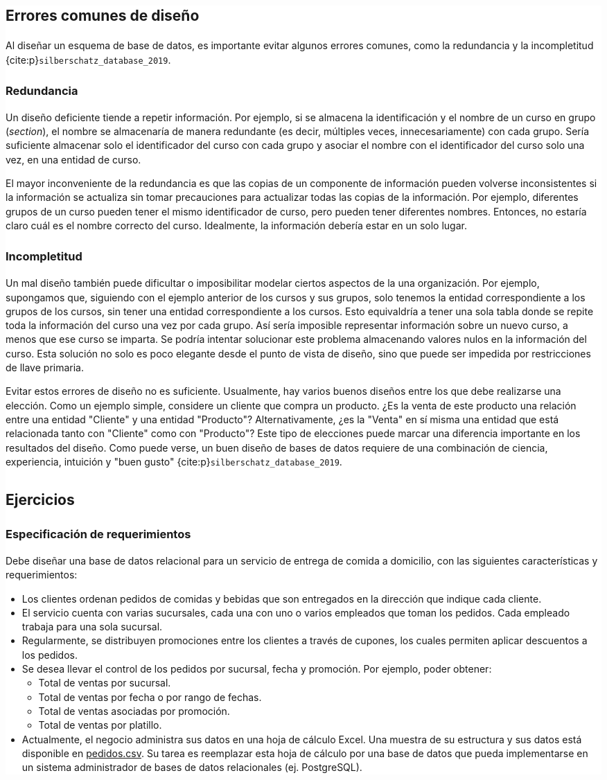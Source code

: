 ## Errores comunes de diseño
Al diseñar un esquema de base de datos, es importante evitar algunos errores comunes, como la redundancia y la incompletitud {cite:p}`silberschatz_database_2019`.

### Redundancia
Un diseño deficiente tiende a repetir información. Por ejemplo, si se almacena la identificación y el nombre de un curso en grupo (*section*), el nombre se almacenaría de manera redundante (es decir, múltiples veces, innecesariamente) con cada grupo. Sería suficiente almacenar solo el identificador del curso con cada grupo y asociar el nombre con el identificador del curso solo una vez, en una entidad de curso.

El mayor inconveniente de la redundancia es que las copias de un componente de información pueden volverse inconsistentes si la información se actualiza sin tomar precauciones para actualizar todas las copias de la información. Por ejemplo, diferentes grupos de un curso pueden tener el mismo identificador de curso, pero pueden tener diferentes nombres. Entonces, no estaría claro cuál es el nombre correcto del curso. Idealmente, la información debería estar en un solo lugar.

### Incompletitud
Un mal diseño también puede dificultar o imposibilitar modelar ciertos aspectos de la una organización. Por ejemplo, supongamos que, siguiendo con el ejemplo anterior de los cursos y sus grupos, solo tenemos la entidad correspondiente a los grupos de los cursos, sin tener una entidad correspondiente a los cursos. Esto equivaldría a tener una sola tabla donde se repite toda la información del curso una vez por cada grupo. Así sería imposible representar información sobre un nuevo curso, a menos que ese curso se imparta. Se podría intentar solucionar este problema almacenando valores nulos en la información del curso. Esta solución no solo es poco elegante desde el punto de vista de diseño, sino que puede ser impedida por restricciones de llave primaria.

Evitar estos errores de diseño no es suficiente. Usualmente, hay varios buenos diseños entre los que debe realizarse una elección. Como un ejemplo simple, considere un cliente que compra un producto. ¿Es la venta de este producto una relación entre una entidad "Cliente" y una entidad "Producto"? Alternativamente, ¿es la "Venta" en sí misma una entidad que está relacionada tanto con "Cliente" como con "Producto"? Este tipo de elecciones puede marcar una diferencia importante en los resultados del diseño. Como puede verse, un buen diseño de bases de datos requiere de una combinación de ciencia, experiencia, intuición y "buen gusto" {cite:p}`silberschatz_database_2019`.

## Ejercicios

### Especificación de requerimientos
Debe diseñar una base de datos relacional para un servicio de entrega de comida a domicilio, con las siguientes características y requerimientos:

- Los clientes ordenan pedidos de comidas y bebidas que son entregados en la dirección que indique cada cliente.
- El servicio cuenta con varias sucursales, cada una con uno o varios empleados que toman los pedidos. Cada empleado trabaja para una sola sucursal.
- Regularmente, se distribuyen promociones entre los clientes a través de cupones, los cuales permiten aplicar descuentos a los pedidos.
- Se desea llevar el control de los pedidos por sucursal, fecha y promoción. Por ejemplo, poder obtener:
    - Total de ventas por sucursal.
    - Total de ventas por fecha o por rango de fechas.
    - Total de ventas asociadas por promoción.
    - Total de ventas por platillo. 
- Actualmente, el negocio administra sus datos en una hoja de cálculo Excel. Una muestra de su estructura y sus datos está disponible en [pedidos.csv](https://github.com/gf0659-exploraciongeodatos/2023-ii/blob/main/datos/pedidos/pedidos.csv). Su tarea es reemplazar esta hoja de cálculo por una base de datos que pueda implementarse en un sistema administrador de bases de datos relacionales (ej. PostgreSQL).
